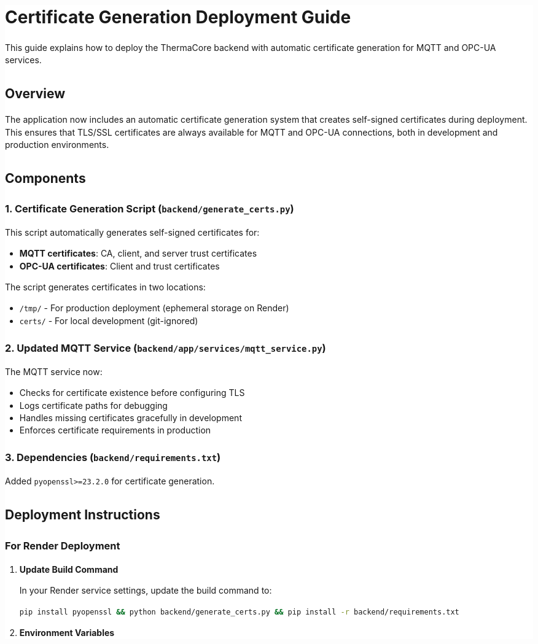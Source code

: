 # Certificate Generation Deployment Guide

This guide explains how to deploy the ThermaCore backend with automatic certificate generation for MQTT and OPC-UA services.

## Overview

The application now includes an automatic certificate generation system that creates self-signed certificates during deployment. This ensures that TLS/SSL certificates are always available for MQTT and OPC-UA connections, both in development and production environments.

## Components

### 1. Certificate Generation Script (`backend/generate_certs.py`)

This script automatically generates self-signed certificates for:
- **MQTT certificates**: CA, client, and server trust certificates
- **OPC-UA certificates**: Client and trust certificates

The script generates certificates in two locations:
- `/tmp/` - For production deployment (ephemeral storage on Render)
- `certs/` - For local development (git-ignored)

### 2. Updated MQTT Service (`backend/app/services/mqtt_service.py`)

The MQTT service now:
- Checks for certificate existence before configuring TLS
- Logs certificate paths for debugging
- Handles missing certificates gracefully in development
- Enforces certificate requirements in production

### 3. Dependencies (`backend/requirements.txt`)

Added `pyopenssl>=23.2.0` for certificate generation.

## Deployment Instructions

### For Render Deployment

1. **Update Build Command**

   In your Render service settings, update the build command to:
   ```bash
   pip install pyopenssl && python backend/generate_certs.py && pip install -r backend/requirements.txt
   ```

2. **Environment Variables**

